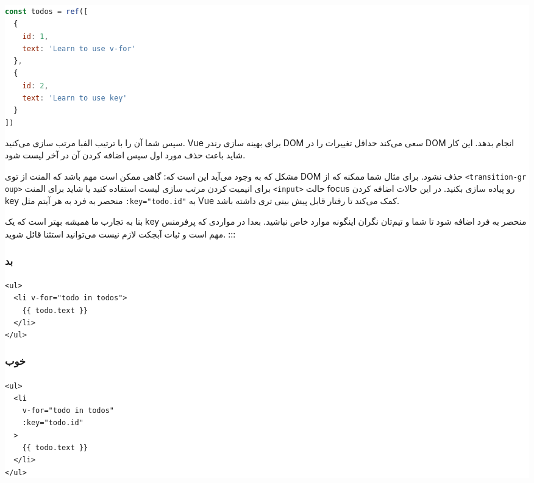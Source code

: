 </div>

<div class="composition-api">

```js
const todos = ref([
  {
    id: 1,
    text: 'Learn to use v-for'
  },
  {
    id: 2,
    text: 'Learn to use key'
  }
])
```

</div>

سپس شما آن را با ترتیب الفبا مرتب سازی می‌کنید. Vue برای بهینه سازی رندر DOM سعی می‌کند حداقل تغییرات را در DOM انجام بدهد. این کار شاید باعث حذف مورد اول سپس اضافه کردن آن در آخر لیست شود.

مشکل که به وجود می‌آید این است که: گاهی ممکن است مهم باشد که المنت از توی DOM حذف نشود. برای مثال شما ممکنه که از `<transition-group>` برای انیمیت کردن مرتب سازی لیست استفاده کنید یا شاید برای المنت `<input>` حالت focus رو پیاده سازی بکنید. در این حالات اضافه کردن key منحصر به فرد به هر آیتم مثل `‎:key="todo.id"‎` به Vue کمک می‌کند تا رفتار قابل پیش بینی تری داشته باشد.

بنا به تجارب ما _همیشه_ بهتر است که یک key منحصر به فرد اضافه شود تا شما و تیم‌تان نگران اینگونه موارد خاص نباشید. بعدا در مواردی که پرفرمنس مهم است و ثبات آبجکت لازم نیست می‌توانید استثنا قائل شوید.
:::

<div class="style-example style-example-bad">
<h3>بد</h3>

```vue-html
<ul>
  <li v-for="todo in todos">
    {{ todo.text }}
  </li>
</ul>
```

</div>

<div class="style-example style-example-good">
<h3>خوب</h3>

```vue-html
<ul>
  <li
    v-for="todo in todos"
    :key="todo.id"
  >
    {{ todo.text }}
  </li>
</ul>
```
